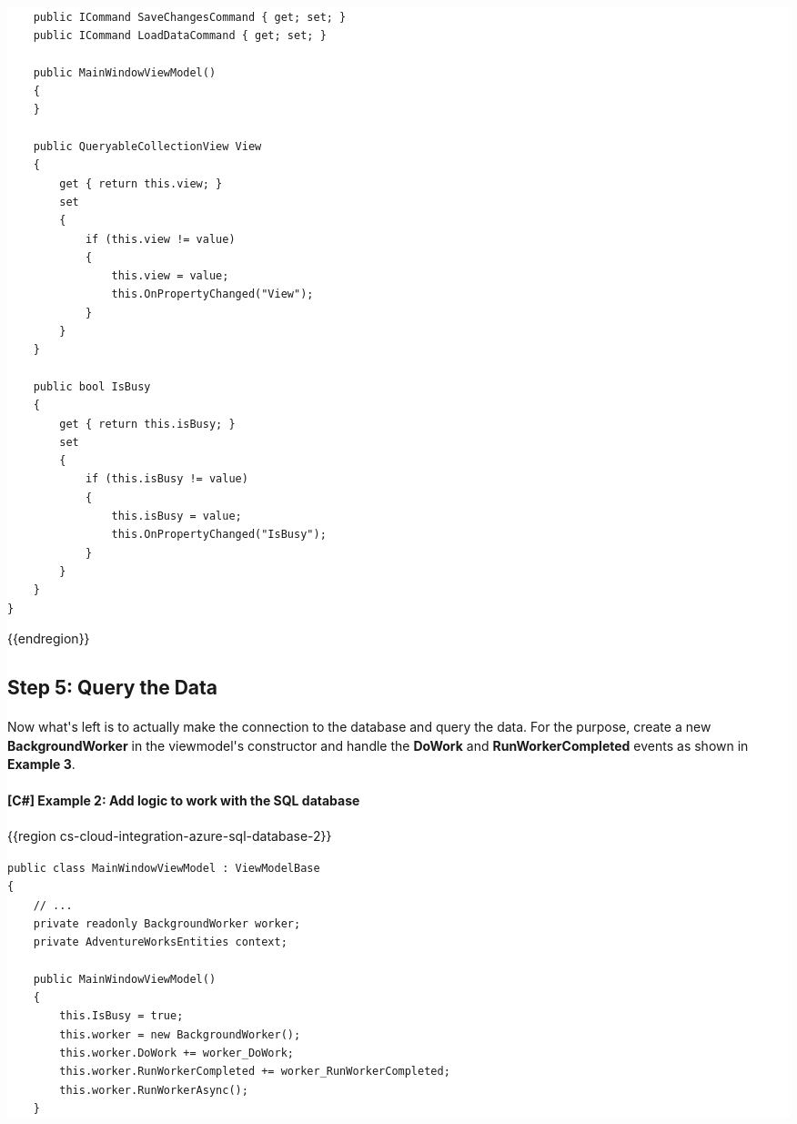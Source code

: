 		public ICommand SaveChangesCommand { get; set; }
		public ICommand LoadDataCommand { get; set; }

		public MainWindowViewModel()
		{
		}

		public QueryableCollectionView View
		{
			get { return this.view; }
			set
			{
				if (this.view != value)
				{
					this.view = value;
					this.OnPropertyChanged("View");
				}
			}
		}

		public bool IsBusy
		{
			get { return this.isBusy; }
			set
			{
				if (this.isBusy != value)
				{
					this.isBusy = value;
					this.OnPropertyChanged("IsBusy");
				}
			}
		}
	}
{{endregion}}

## Step 5: Query the Data

Now what's left is to actually make the connection to the database and query the data. For the purpose, create a new **BackgroundWorker** in the viewmodel's constructor and handle the **DoWork** and **RunWorkerCompleted** events as shown in **Example 3**.

#### __[C#] Example 2: Add logic to work with the SQL database__

{{region cs-cloud-integration-azure-sql-database-2}}

    public class MainWindowViewModel : ViewModelBase
	{
		// ...
		private readonly BackgroundWorker worker;
		private AdventureWorksEntities context;

		public MainWindowViewModel()
		{
			this.IsBusy = true;
			this.worker = new BackgroundWorker();
			this.worker.DoWork += worker_DoWork;
			this.worker.RunWorkerCompleted += worker_RunWorkerCompleted;
			this.worker.RunWorkerAsync();
		}
